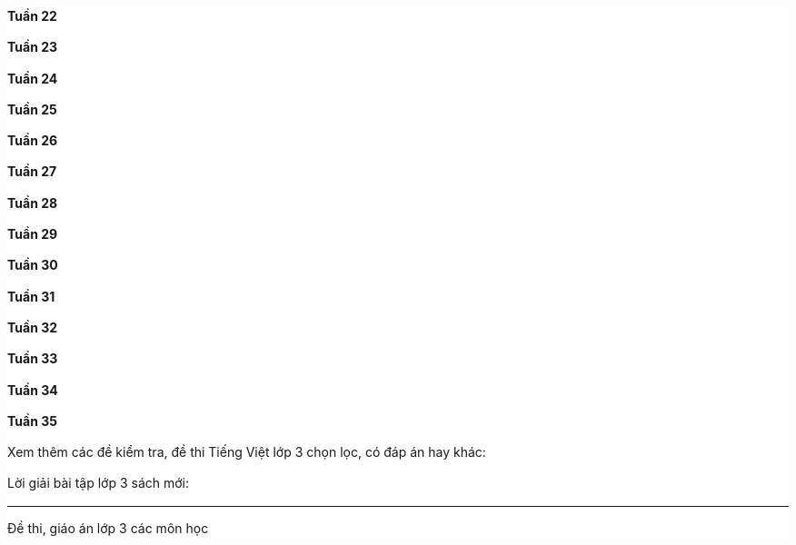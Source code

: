 **Tuần 22**

**Tuần 23**

**Tuần 24**

**Tuần 25**

**Tuần 26**

**Tuần 27**

**Tuần 28**

**Tuần 29**

**Tuần 30**

**Tuần 31**

**Tuần 32**

**Tuần 33**

**Tuần 34**

**Tuần 35**

Xem thêm các đề kiểm tra, đề thi Tiếng Việt lớp 3 chọn lọc, có đáp án hay khác:

Lời giải bài tập lớp 3 sách mới:

* * *

Đề thi, giáo án lớp 3 các môn học
